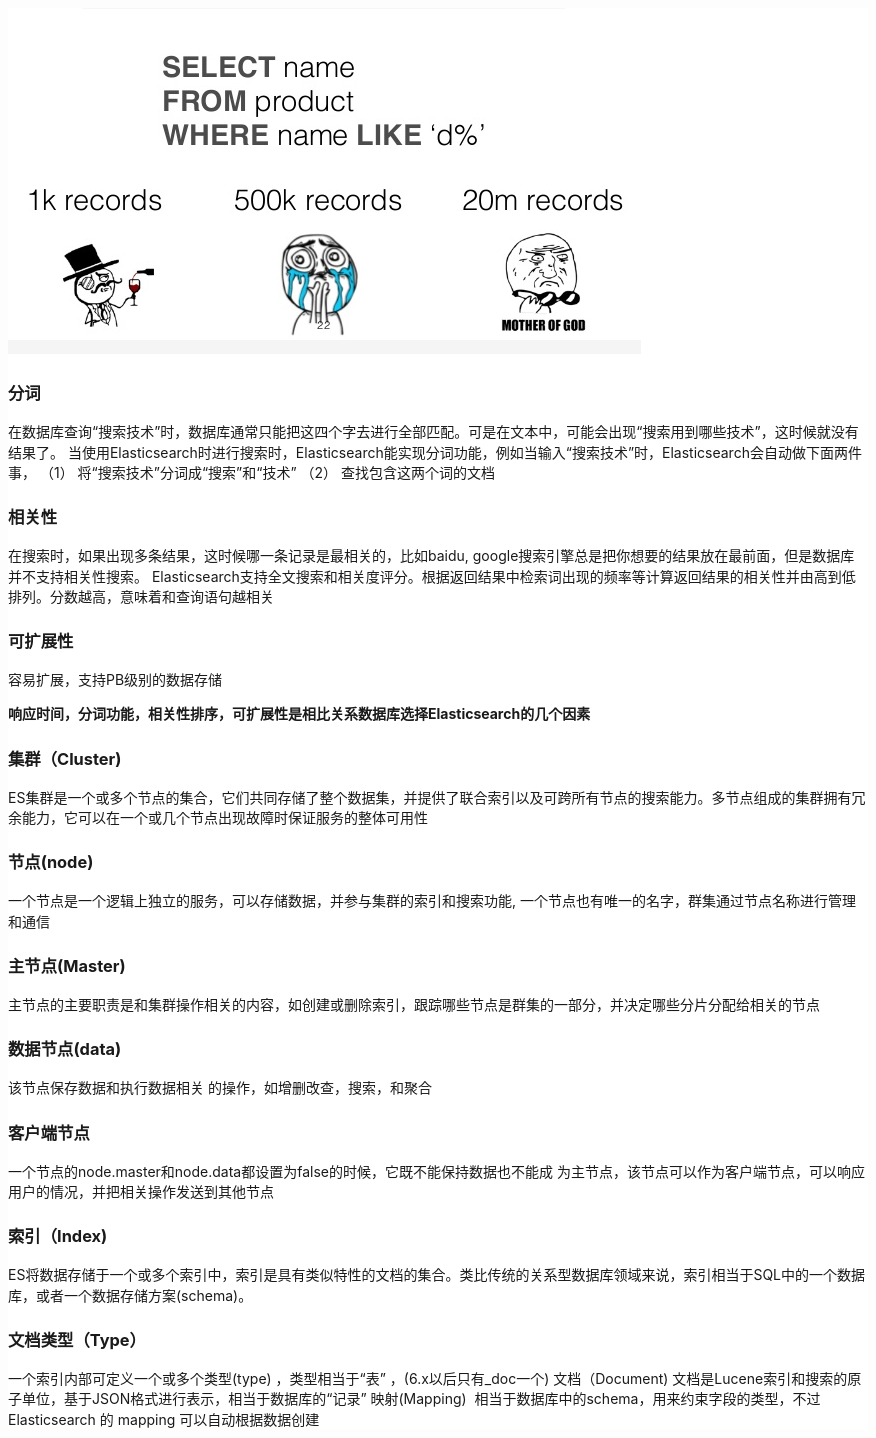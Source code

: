 ![](Elasticsearch介绍/elasticsearch1.png)

### 分词

在数据库查询“搜索技术”时，数据库通常只能把这四个字去进行全部匹配。可是在文本中，可能会出现“搜索用到哪些技术”，这时候就没有结果了。
 当使用Elasticsearch时进行搜索时，Elasticsearch能实现分词功能，例如当输入“搜索技术”时，Elasticsearch会自动做下面两件事，
 （1） 将“搜索技术”分词成“搜索”和“技术”
 （2） 查找包含这两个词的文档

### 相关性

在搜索时，如果出现多条结果，这时候哪一条记录是最相关的，比如baidu, google搜索引擎总是把你想要的结果放在最前面，但是数据库并不支持相关性搜索。
 Elasticsearch支持全文搜索和相关度评分。根据返回结果中检索词出现的频率等计算返回结果的相关性并由高到低排列。分数越高，意味着和查询语句越相关

### 可扩展性

容易扩展，支持PB级别的数据存储

**响应时间，分词功能，相关性排序，可扩展性是相比关系数据库选择Elasticsearch的几个因素**









### 集群（Cluster)
ES集群是一个或多个节点的集合，它们共同存储了整个数据集，并提供了联合索引以及可跨所有节点的搜索能力。多节点组成的集群拥有冗余能力，它可以在一个或几个节点出现故障时保证服务的整体可用性
### 节点(node)
一个节点是一个逻辑上独立的服务，可以存储数据，并参与集群的索引和搜索功能, 一个节点也有唯一的名字，群集通过节点名称进行管理和通信
### 主节点(Master)
主节点的主要职责是和集群操作相关的内容，如创建或删除索引，跟踪哪些节点是群集的一部分，并决定哪些分片分配给相关的节点
### 数据节点(data)
该节点保存数据和执行数据相关 的操作，如增删改查，搜索，和聚合
### 客户端节点
一个节点的node.master和node.data都设置为false的时候，它既不能保持数据也不能成 为主节点，该节点可以作为客户端节点，可以响应用户的情况，并把相关操作发送到其他节点
### 索引（Index)
ES将数据存储于一个或多个索引中，索引是具有类似特性的文档的集合。类比传统的关系型数据库领域来说，索引相当于SQL中的一个数据库，或者一个数据存储方案(schema)。
### 文档类型（Type）
一个索引内部可定义一个或多个类型(type) ，类型相当于“表” ，(6.x以后只有_doc一个)
 文档（Document)
文档是Lucene索引和搜索的原子单位，基于JSON格式进行表示，相当于数据库的“记录”
映射(Mapping) 
相当于数据库中的schema，用来约束字段的类型，不过 Elasticsearch 的 mapping 可以自动根据数据创建
